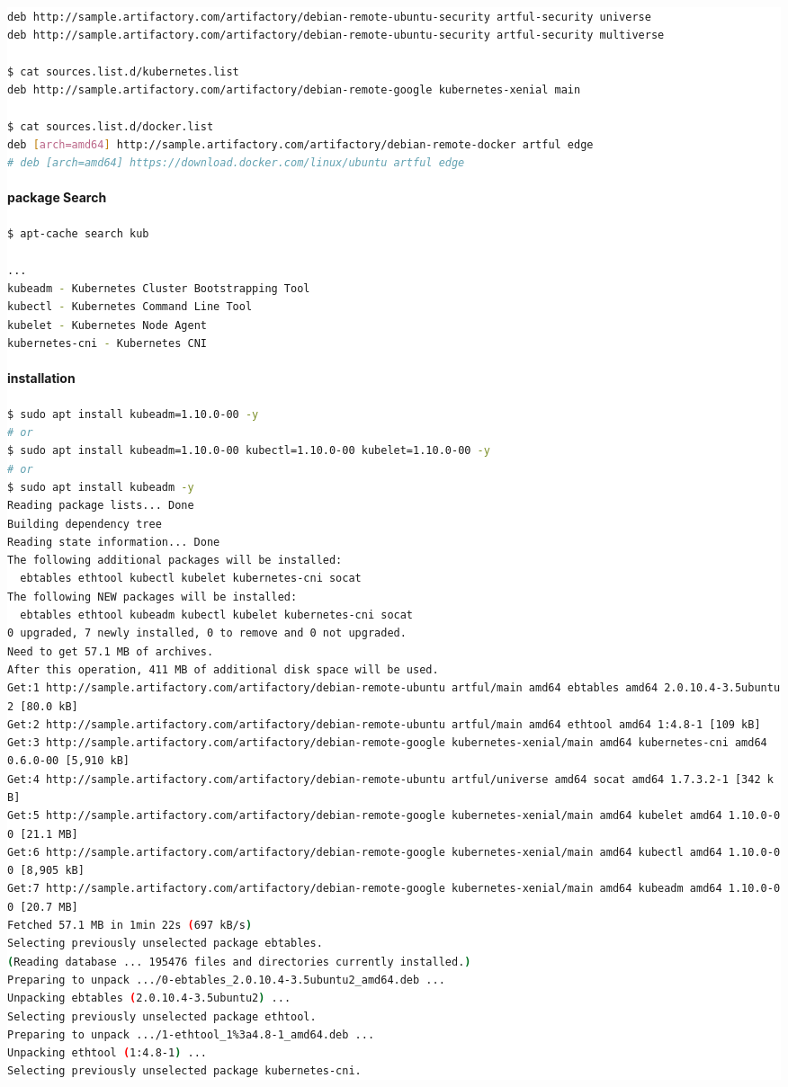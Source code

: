 ```bash
deb http://sample.artifactory.com/artifactory/debian-remote-ubuntu-security artful-security universe
deb http://sample.artifactory.com/artifactory/debian-remote-ubuntu-security artful-security multiverse

$ cat sources.list.d/kubernetes.list
deb http://sample.artifactory.com/artifactory/debian-remote-google kubernetes-xenial main

$ cat sources.list.d/docker.list
deb [arch=amd64] http://sample.artifactory.com/artifactory/debian-remote-docker artful edge
# deb [arch=amd64] https://download.docker.com/linux/ubuntu artful edge
```

#### package Search
```bash
$ apt-cache search kub

...
kubeadm - Kubernetes Cluster Bootstrapping Tool
kubectl - Kubernetes Command Line Tool
kubelet - Kubernetes Node Agent
kubernetes-cni - Kubernetes CNI
```

#### installation
```bash
$ sudo apt install kubeadm=1.10.0-00 -y
# or
$ sudo apt install kubeadm=1.10.0-00 kubectl=1.10.0-00 kubelet=1.10.0-00 -y
# or
$ sudo apt install kubeadm -y
Reading package lists... Done
Building dependency tree
Reading state information... Done
The following additional packages will be installed:
  ebtables ethtool kubectl kubelet kubernetes-cni socat
The following NEW packages will be installed:
  ebtables ethtool kubeadm kubectl kubelet kubernetes-cni socat
0 upgraded, 7 newly installed, 0 to remove and 0 not upgraded.
Need to get 57.1 MB of archives.
After this operation, 411 MB of additional disk space will be used.
Get:1 http://sample.artifactory.com/artifactory/debian-remote-ubuntu artful/main amd64 ebtables amd64 2.0.10.4-3.5ubuntu2 [80.0 kB]
Get:2 http://sample.artifactory.com/artifactory/debian-remote-ubuntu artful/main amd64 ethtool amd64 1:4.8-1 [109 kB]
Get:3 http://sample.artifactory.com/artifactory/debian-remote-google kubernetes-xenial/main amd64 kubernetes-cni amd64 0.6.0-00 [5,910 kB]
Get:4 http://sample.artifactory.com/artifactory/debian-remote-ubuntu artful/universe amd64 socat amd64 1.7.3.2-1 [342 kB]
Get:5 http://sample.artifactory.com/artifactory/debian-remote-google kubernetes-xenial/main amd64 kubelet amd64 1.10.0-00 [21.1 MB]
Get:6 http://sample.artifactory.com/artifactory/debian-remote-google kubernetes-xenial/main amd64 kubectl amd64 1.10.0-00 [8,905 kB]
Get:7 http://sample.artifactory.com/artifactory/debian-remote-google kubernetes-xenial/main amd64 kubeadm amd64 1.10.0-00 [20.7 MB]
Fetched 57.1 MB in 1min 22s (697 kB/s)
Selecting previously unselected package ebtables.
(Reading database ... 195476 files and directories currently installed.)
Preparing to unpack .../0-ebtables_2.0.10.4-3.5ubuntu2_amd64.deb ...
Unpacking ebtables (2.0.10.4-3.5ubuntu2) ...
Selecting previously unselected package ethtool.
Preparing to unpack .../1-ethtool_1%3a4.8-1_amd64.deb ...
Unpacking ethtool (1:4.8-1) ...
Selecting previously unselected package kubernetes-cni.
```